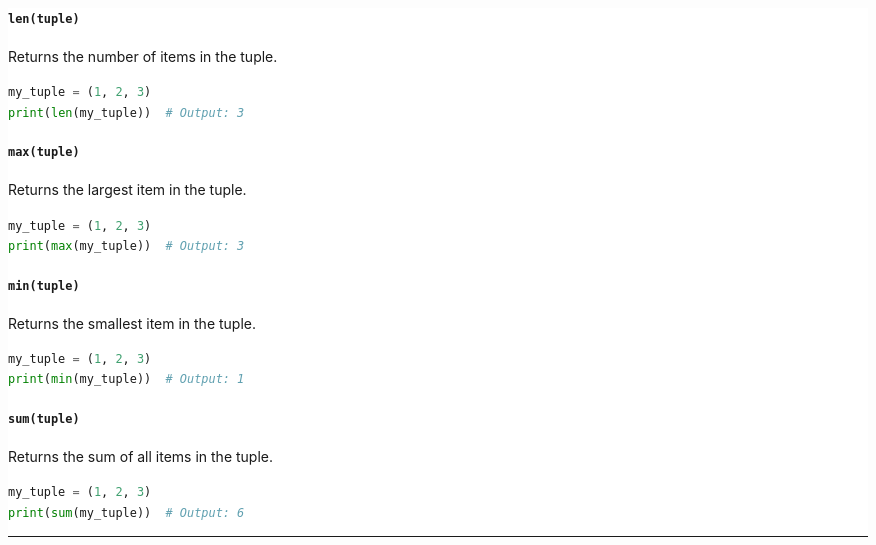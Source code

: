 #### `len(tuple)`

Returns the number of items in the tuple.

```python
my_tuple = (1, 2, 3)
print(len(my_tuple))  # Output: 3
```

#### `max(tuple)`

Returns the largest item in the tuple.

```python
my_tuple = (1, 2, 3)
print(max(my_tuple))  # Output: 3
```

#### `min(tuple)`

Returns the smallest item in the tuple.

```python
my_tuple = (1, 2, 3)
print(min(my_tuple))  # Output: 1
```

#### `sum(tuple)`

Returns the sum of all items in the tuple.

```python
my_tuple = (1, 2, 3)
print(sum(my_tuple))  # Output: 6
```

---
